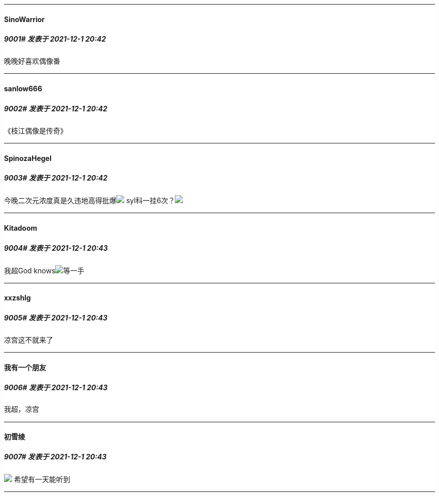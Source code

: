 

*****

####  SinoWarrior  
##### 9001#       发表于 2021-12-1 20:42

晚晚好喜欢偶像番

*****

####  sanlow666  
##### 9002#       发表于 2021-12-1 20:42

《枝江偶像是传奇》

*****

####  SpinozaHegel  
##### 9003#       发表于 2021-12-1 20:42

今晚二次元浓度真是久违地高得批爆<img src="https://static.saraba1st.com/image/smiley/face2017/067.png" referrerpolicy="no-referrer">
syl科一挂6次？<img src="https://static.saraba1st.com/image/smiley/face2017/112.png" referrerpolicy="no-referrer">

*****

####  Kitadoom  
##### 9004#       发表于 2021-12-1 20:43

我超God knows<img src="https://static.saraba1st.com/image/smiley/face2017/111.png" referrerpolicy="no-referrer">等一手

*****

####  xxzshlg  
##### 9005#       发表于 2021-12-1 20:43

凉宫这不就来了

*****

####  我有一个朋友  
##### 9006#       发表于 2021-12-1 20:43

我超，凉宫

*****

####  初雪绫  
##### 9007#       发表于 2021-12-1 20:43

<img src="https://static.saraba1st.com/image/smiley/face2017/072.png" referrerpolicy="no-referrer"> 希望有一天能听到

*****
